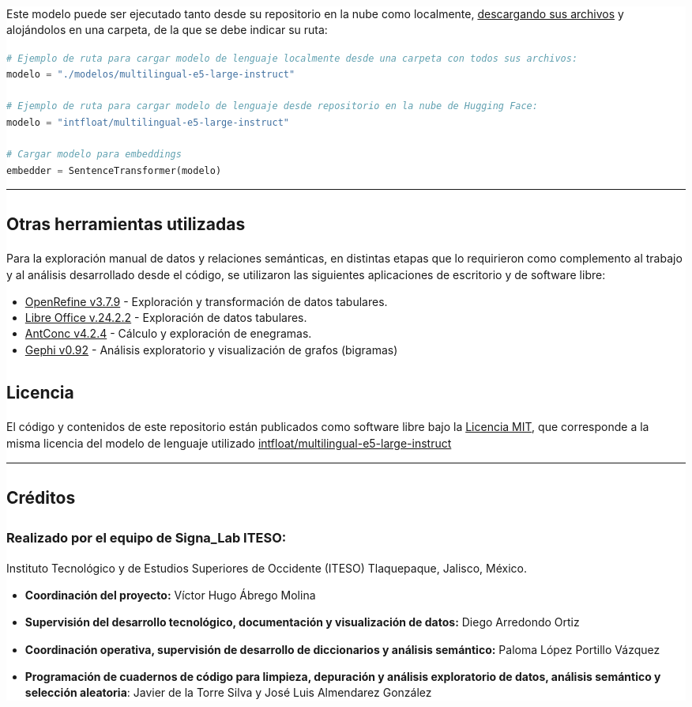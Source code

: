 Este modelo puede ser ejecutado tanto desde su repositorio en la nube como localmente, [descargando sus archivos](https://huggingface.co/intfloat/multilingual-e5-large-instruct/tree/main) y alojándolos en una carpeta, de la que se debe indicar su ruta:

```Python
# Ejemplo de ruta para cargar modelo de lenguaje localmente desde una carpeta con todos sus archivos:
modelo = "./modelos/multilingual-e5-large-instruct"

# Ejemplo de ruta para cargar modelo de lenguaje desde repositorio en la nube de Hugging Face:
modelo = "intfloat/multilingual-e5-large-instruct"

# Cargar modelo para embeddings
embedder = SentenceTransformer(modelo)
```

---

## Otras herramientas utilizadas
Para la exploración manual de datos y relaciones semánticas, en distintas etapas que lo requirieron como complemento al trabajo y al análisis desarrollado desde el código, se utilizaron las siguientes aplicaciones de escritorio y de software libre:
- [OpenRefine v3.7.9](https://openrefine.org/download) - Exploración y transformación de datos tabulares.
- [Libre Office v.24.2.2](https://es.libreoffice.org/descarga/libreoffice/) - Exploración de datos tabulares.
- [AntConc v4.2.4](https://www.laurenceanthony.net/software/antconc/) - Cálculo y exploración de enegramas.
- [Gephi v0.92](https://gephi.org/) - Análisis exploratorio y visualización de grafos (bigramas)

## Licencia
El código y contenidos de este repositorio están publicados como software libre bajo la [Licencia MIT](LICENSE), que corresponde a la misma licencia del modelo de lenguaje utilizado [intfloat/multilingual-e5-large-instruct](https://huggingface.co/intfloat/multilingual-e5-large-instruct)

---

## Créditos
### Realizado por el equipo de Signa_Lab ITESO:
Instituto Tecnológico y de Estudios Superiores de Occidente (ITESO)
Tlaquepaque, Jalisco, México.

- **Coordinación del proyecto:** 
Víctor Hugo Ábrego Molina

- **Supervisión del desarrollo tecnológico, documentación y visualización de datos:** 
Diego Arredondo Ortiz

- **Coordinación operativa, supervisión de desarrollo de diccionarios y análisis semántico:** 
Paloma López Portillo Vázquez

- **Programación de cuadernos de código para limpieza, depuración y análisis exploratorio de datos,  análisis semántico y selección aleatoria**: 
Javier de la Torre Silva y José Luis Almendarez González
